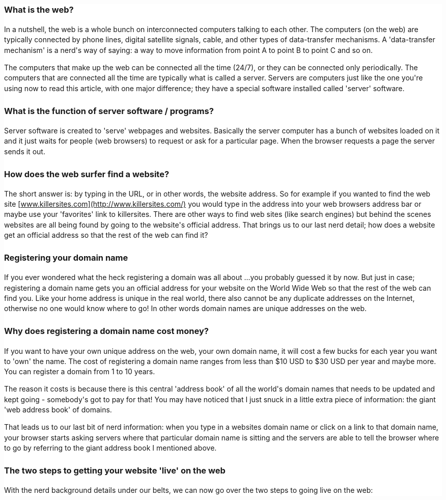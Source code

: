 ### What is the web?

In a nutshell, the web is a whole bunch on interconnected computers talking to each other. The computers (on the web) are typically connected by phone lines, digital satellite signals, cable, and other types of data-transfer mechanisms. A 'data-transfer mechanism' is a nerd's way of saying: a way to move information from point A to point B to point C and so on.

The computers that make up the web can be connected all the time (24/7), or they can be connected only periodically. The computers that are connected all the time are typically what is called a server. Servers are computers just like the one you're using now to read this article, with one major difference; they have a special software installed called 'server' software.

### What is the function of server software / programs?

Server software is created to 'serve' webpages and websites. Basically the server computer has a bunch of websites loaded on it and it just waits for people (web browsers) to request or ask for a particular page. When the browser requests a page the server sends it out.

### How does the web surfer find a website?

The short answer is: by typing in the URL, or in other words, the website address. So for example if you wanted to find the web site [www.killersites.com](http://www.killersites.com/) you would type in the address into your web browsers address bar or maybe use your 'favorites' link to killersites. There are other ways to find web sites (like search engines) but behind the scenes websites are all being found by going to the website's official address. That brings us to our last nerd detail; how does a website get an official address so that the rest of the web can find it?

### Registering your domain name

If you ever wondered what the heck registering a domain was all about ...you probably guessed it by now. But just in case; registering a domain name gets you an official address for your website on the World Wide Web so that the rest of the web can find you. Like your home address is unique in the real world, there also cannot be any duplicate addresses on the Internet, otherwise no one would know where to go! In other words domain names are unique addresses on the web.

### Why does registering a domain name cost money?

If you want to have your own unique address on the web, your own domain name, it will cost a few bucks for each year you want to 'own' the name. The cost of registering a domain name ranges from less than $10 USD to $30 USD per year and maybe more. You can register a domain from 1 to 10 years.

The reason it costs is because there is this central 'address book' of all the world's domain names that needs to be updated and kept going - somebody's got to pay for that! You may have noticed that I just snuck in a little extra piece of information: the giant 'web address book' of domains.

That leads us to our last bit of nerd information: when you type in a websites domain name or click on a link to that domain name, your browser starts asking servers where that particular domain name is sitting and the servers are able to tell the browser where to go by referring to the giant address book I mentioned above.

### The two steps to getting your website 'live' on the web

With the nerd background details under our belts, we can now go over the two steps to going live on the web:

